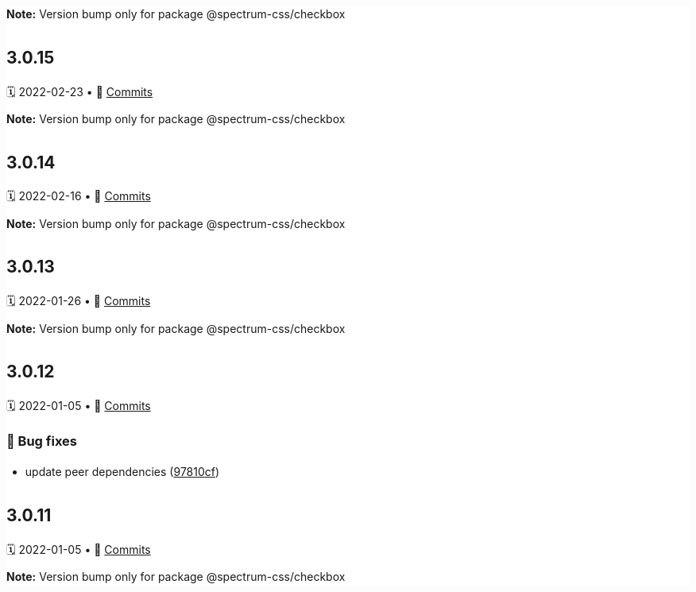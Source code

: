 **Note:** Version bump only for package @spectrum-css/checkbox





<a name="3.0.15"></a>
## 3.0.15
🗓 2022-02-23 • 📝 [Commits](https://github.com/adobe/spectrum-css/compare/@spectrum-css/checkbox@3.0.14...@spectrum-css/checkbox@3.0.15)

**Note:** Version bump only for package @spectrum-css/checkbox





<a name="3.0.14"></a>
## 3.0.14
🗓 2022-02-16 • 📝 [Commits](https://github.com/adobe/spectrum-css/compare/@spectrum-css/checkbox@3.0.13...@spectrum-css/checkbox@3.0.14)

**Note:** Version bump only for package @spectrum-css/checkbox





<a name="3.0.13"></a>
## 3.0.13
🗓 2022-01-26 • 📝 [Commits](https://github.com/adobe/spectrum-css/compare/@spectrum-css/checkbox@3.0.12...@spectrum-css/checkbox@3.0.13)

**Note:** Version bump only for package @spectrum-css/checkbox





<a name="3.0.12"></a>
## 3.0.12
🗓 2022-01-05 • 📝 [Commits](https://github.com/adobe/spectrum-css/compare/@spectrum-css/checkbox@3.0.10...@spectrum-css/checkbox@3.0.12)

### 🐛 Bug fixes

* update peer dependencies ([97810cf](https://github.com/adobe/spectrum-css/commit/97810cf))





<a name="3.0.11"></a>
## 3.0.11
🗓 2022-01-05 • 📝 [Commits](https://github.com/adobe/spectrum-css/compare/@spectrum-css/checkbox@3.0.11-beta.0...@spectrum-css/checkbox@3.0.11)

**Note:** Version bump only for package @spectrum-css/checkbox
